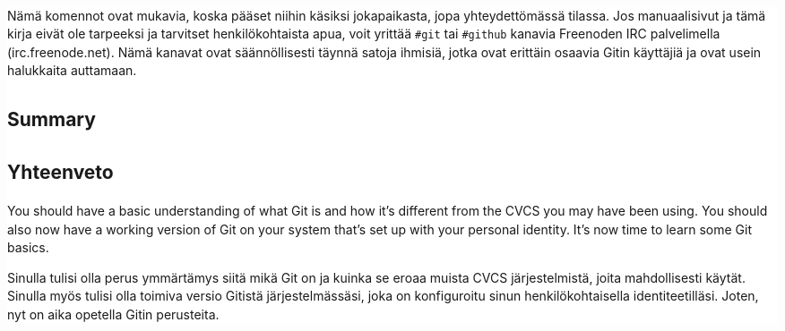 Nämä komennot ovat mukavia, koska pääset niihin käsiksi jokapaikasta, jopa yhteydettömässä tilassa.
Jos manuaalisivut ja tämä kirja eivät ole tarpeeksi ja tarvitset henkilökohtaista apua, voit yrittää `#git` tai `#github` kanavia Freenoden IRC palvelimella (irc.freenode.net). Nämä kanavat ovat säännöllisesti täynnä satoja ihmisiä, jotka ovat erittäin osaavia Gitin käyttäjiä ja ovat usein halukkaita auttamaan.

## Summary ##
## Yhteenveto ##

You should have a basic understanding of what Git is and how it’s different from the CVCS you may have been using. You should also now have a working version of Git on your system that’s set up with your personal identity. It’s now time to learn some Git basics.

Sinulla tulisi olla perus ymmärtämys siitä mikä Git on ja kuinka se eroaa muista CVCS järjestelmistä, joita mahdollisesti käytät. Sinulla myös tulisi olla toimiva versio Gitistä järjestelmässäsi, joka on konfiguroitu sinun henkilökohtaisella identiteetilläsi. Joten, nyt on aika opetella Gitin perusteita.
